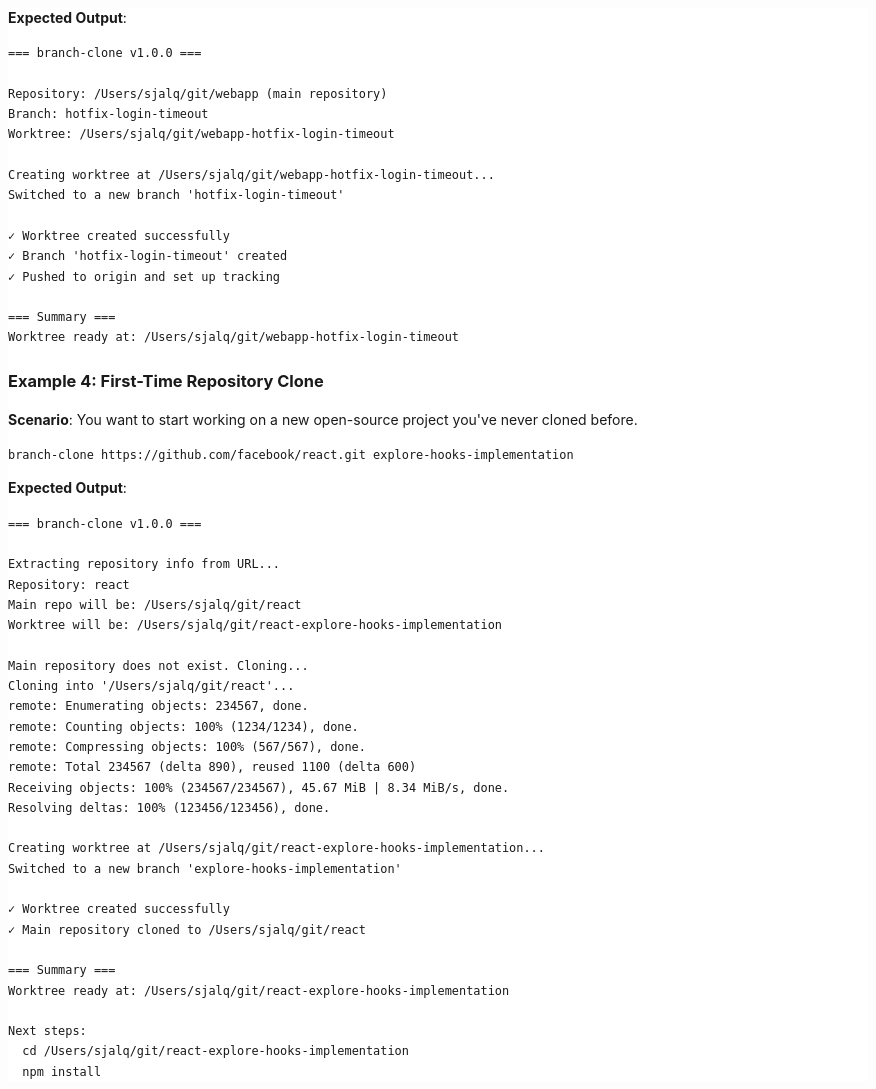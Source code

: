 **Expected Output**:
```
=== branch-clone v1.0.0 ===

Repository: /Users/sjalq/git/webapp (main repository)
Branch: hotfix-login-timeout
Worktree: /Users/sjalq/git/webapp-hotfix-login-timeout

Creating worktree at /Users/sjalq/git/webapp-hotfix-login-timeout...
Switched to a new branch 'hotfix-login-timeout'

✓ Worktree created successfully
✓ Branch 'hotfix-login-timeout' created
✓ Pushed to origin and set up tracking

=== Summary ===
Worktree ready at: /Users/sjalq/git/webapp-hotfix-login-timeout
```

### Example 4: First-Time Repository Clone

**Scenario**: You want to start working on a new open-source project you've never cloned before.

```bash
branch-clone https://github.com/facebook/react.git explore-hooks-implementation
```

**Expected Output**:
```
=== branch-clone v1.0.0 ===

Extracting repository info from URL...
Repository: react
Main repo will be: /Users/sjalq/git/react
Worktree will be: /Users/sjalq/git/react-explore-hooks-implementation

Main repository does not exist. Cloning...
Cloning into '/Users/sjalq/git/react'...
remote: Enumerating objects: 234567, done.
remote: Counting objects: 100% (1234/1234), done.
remote: Compressing objects: 100% (567/567), done.
remote: Total 234567 (delta 890), reused 1100 (delta 600)
Receiving objects: 100% (234567/234567), 45.67 MiB | 8.34 MiB/s, done.
Resolving deltas: 100% (123456/123456), done.

Creating worktree at /Users/sjalq/git/react-explore-hooks-implementation...
Switched to a new branch 'explore-hooks-implementation'

✓ Worktree created successfully
✓ Main repository cloned to /Users/sjalq/git/react

=== Summary ===
Worktree ready at: /Users/sjalq/git/react-explore-hooks-implementation

Next steps:
  cd /Users/sjalq/git/react-explore-hooks-implementation
  npm install
```
